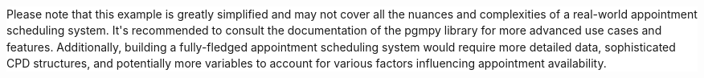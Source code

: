 Please note that this example is greatly simplified and may not cover all the nuances and complexities of a real-world appointment scheduling system. It's recommended to consult the documentation of the pgmpy library for more advanced use cases and features. Additionally, building a fully-fledged appointment scheduling system would require more detailed data, sophisticated CPD structures, and potentially more variables to account for various factors influencing appointment availability.